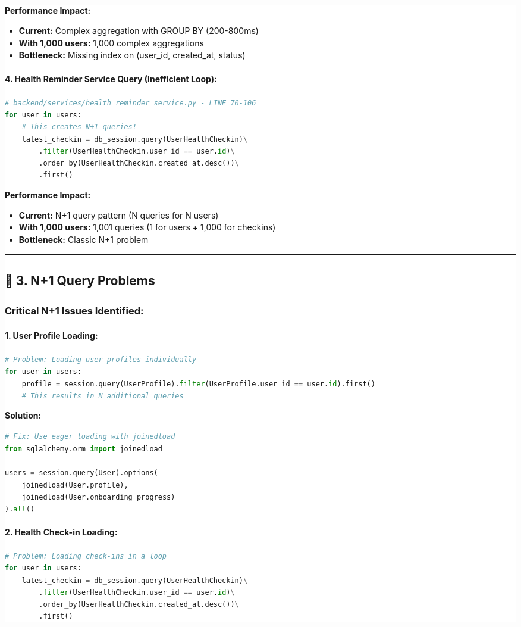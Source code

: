 **Performance Impact:**
- **Current:** Complex aggregation with GROUP BY (200-800ms)
- **With 1,000 users:** 1,000 complex aggregations
- **Bottleneck:** Missing index on (user_id, created_at, status)

#### **4. Health Reminder Service Query (Inefficient Loop):**
```python
# backend/services/health_reminder_service.py - LINE 70-106
for user in users:
    # This creates N+1 queries!
    latest_checkin = db_session.query(UserHealthCheckin)\
        .filter(UserHealthCheckin.user_id == user.id)\
        .order_by(UserHealthCheckin.created_at.desc())\
        .first()
```

**Performance Impact:**
- **Current:** N+1 query pattern (N queries for N users)
- **With 1,000 users:** 1,001 queries (1 for users + 1,000 for checkins)
- **Bottleneck:** Classic N+1 problem

---

## 🔄 3. N+1 Query Problems

### **Critical N+1 Issues Identified:**

#### **1. User Profile Loading:**
```python
# Problem: Loading user profiles individually
for user in users:
    profile = session.query(UserProfile).filter(UserProfile.user_id == user.id).first()
    # This results in N additional queries
```

**Solution:**
```python
# Fix: Use eager loading with joinedload
from sqlalchemy.orm import joinedload

users = session.query(User).options(
    joinedload(User.profile),
    joinedload(User.onboarding_progress)
).all()
```

#### **2. Health Check-in Loading:**
```python
# Problem: Loading check-ins in a loop
for user in users:
    latest_checkin = db_session.query(UserHealthCheckin)\
        .filter(UserHealthCheckin.user_id == user.id)\
        .order_by(UserHealthCheckin.created_at.desc())\
        .first()
```

